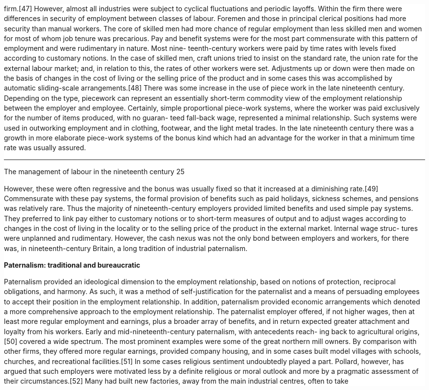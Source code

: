 firm.[47] However, almost all industries were subject to cyclical fluctuations
and periodic layoffs. Within the firm there were differences in security
of employment between classes of labour. Foremen and those in principal
clerical positions had more security than manual workers. The core of
skilled men had more chance of regular employment than less skilled
men and women for most of whom job tenure was precarious.
Pay and benefit systems were for the most part commensurate with
this pattern of employment and were rudimentary in nature. Most nine-
teenth-century workers were paid by time rates with levels fixed according
to customary notions. In the case of skilled men, craft unions tried to
insist on the standard rate, the union rate for the external labour market;
and, in relation to this, the rates of other workers were set. Adjustments
up or down were then made on the basis of changes in the cost of living
or the selling price of the product and in some cases this was accomplished
by automatic sliding-scale arrangements.[48] There was some increase in
the use of piece work in the late nineteenth century. Depending on the
type, piecework can represent an essentially short-term commodity view
of the employment relationship between the employer and employee.
Certainly, simple proportional piece-work systems, where the worker
was paid exclusively for the number of items produced, with no guaran-
teed fall-back wage, represented a minimal relationship. Such systems
were used in outworking employment and in clothing, footwear, and the
light metal trades. In the late nineteenth century there was a growth in
more elaborate piece-work systems of the bonus kind which had an
advantage for the worker in that a minimum time rate was usually assured.


-----

The management of labour in the nineteenth century 25

However, these were often regressive and the bonus was usually fixed
so that it increased at a diminishing rate.[49] Commensurate with these
pay systems, the formal provision of benefits such as paid holidays,
sickness schemes, and pensions was relatively rare.
Thus the majority of nineteenth-century employers provided limited
benefits and used simple pay systems. They preferred to link pay either
to customary notions or to short-term measures of output and to adjust
wages according to changes in the cost of living in the locality or to the
selling price of the product in the external market. Internal wage struc-
tures were unplanned and rudimentary. However, the cash nexus was
not the only bond between employers and workers, for there was, in
nineteenth-century Britain, a long tradition of industrial paternalism.

**Paternalism: traditional and bureaucratic**

Paternalism provided an ideological dimension to the employment
relationship, based on notions of protection, reciprocal obligations, and
harmony. As such, it was a method of self-justification for the paternalist
and a means of persuading employees to accept their position in the
employment relationship. In addition, paternalism provided economic
arrangements which denoted a more comprehensive approach to the
employment relationship. The paternalist employer offered, if not higher
wages, then at least more regular employment and earnings, plus a
broader array of benefits, and in return expected greater attachment and
loyalty from his workers.
Early and mid-nineteenth-century paternalism, with antecedents reach-
ing back to agricultural origins,[50] covered a wide spectrum. The most
prominent examples were some of the great northern mill owners. By
comparison with other firms, they offered more regular earnings, provided
company housing, and in some cases built model villages with schools,
churches, and recreational facilities.[51] In some cases religious sentiment
undoubtedly played a part. Pollard, however, has argued that such
employers were motivated less by a definite religious or moral outlook
and more by a pragmatic assessment of their circumstances.[52] Many had
built new factories, away from the main industrial centres, often to take